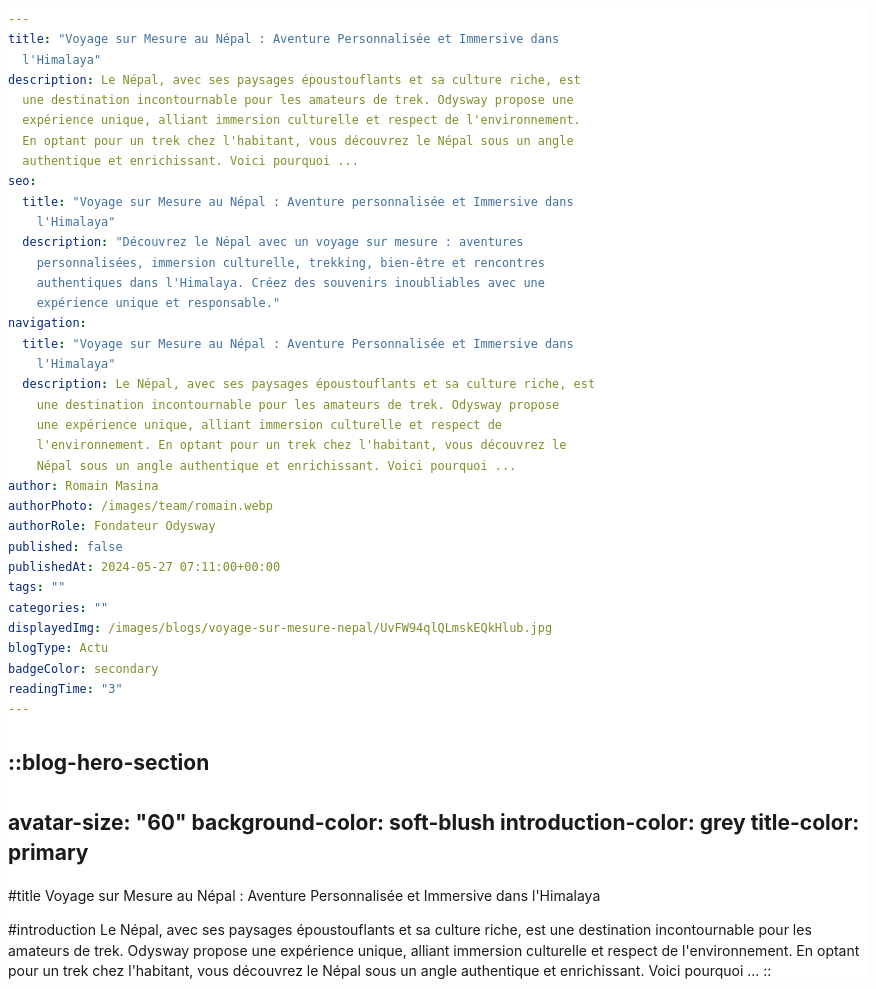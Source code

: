 ```yaml
---
title: "Voyage sur Mesure au Népal : Aventure Personnalisée et Immersive dans
  l'Himalaya"
description: Le Népal, avec ses paysages époustouflants et sa culture riche, est
  une destination incontournable pour les amateurs de trek. Odysway propose une
  expérience unique, alliant immersion culturelle et respect de l'environnement.
  En optant pour un trek chez l'habitant, vous découvrez le Népal sous un angle
  authentique et enrichissant. Voici pourquoi ...
seo:
  title: "Voyage sur Mesure au Népal : Aventure personnalisée et Immersive dans
    l'Himalaya"
  description: "Découvrez le Népal avec un voyage sur mesure : aventures
    personnalisées, immersion culturelle, trekking, bien-être et rencontres
    authentiques dans l'Himalaya. Créez des souvenirs inoubliables avec une
    expérience unique et responsable."
navigation:
  title: "Voyage sur Mesure au Népal : Aventure Personnalisée et Immersive dans
    l'Himalaya"
  description: Le Népal, avec ses paysages époustouflants et sa culture riche, est
    une destination incontournable pour les amateurs de trek. Odysway propose
    une expérience unique, alliant immersion culturelle et respect de
    l'environnement. En optant pour un trek chez l'habitant, vous découvrez le
    Népal sous un angle authentique et enrichissant. Voici pourquoi ...
author: Romain Masina
authorPhoto: /images/team/romain.webp
authorRole: Fondateur Odysway
published: false
publishedAt: 2024-05-27 07:11:00+00:00
tags: ""
categories: ""
displayedImg: /images/blogs/voyage-sur-mesure-nepal/UvFW94qlQLmskEQkHlub.jpg
blogType: Actu
badgeColor: secondary
readingTime: "3"
---
```


::blog-hero-section
---
avatar-size: "60"
background-color: soft-blush
introduction-color: grey
title-color: primary
---
#title
Voyage sur Mesure au Népal : Aventure Personnalisée et Immersive dans l'Himalaya

#introduction
Le Népal, avec ses paysages époustouflants et sa culture riche, est une destination incontournable pour les amateurs de trek. Odysway propose une expérience unique, alliant immersion culturelle et respect de l'environnement. En optant pour un trek chez l'habitant, vous découvrez le Népal sous un angle authentique et enrichissant. Voici pourquoi ...
::

